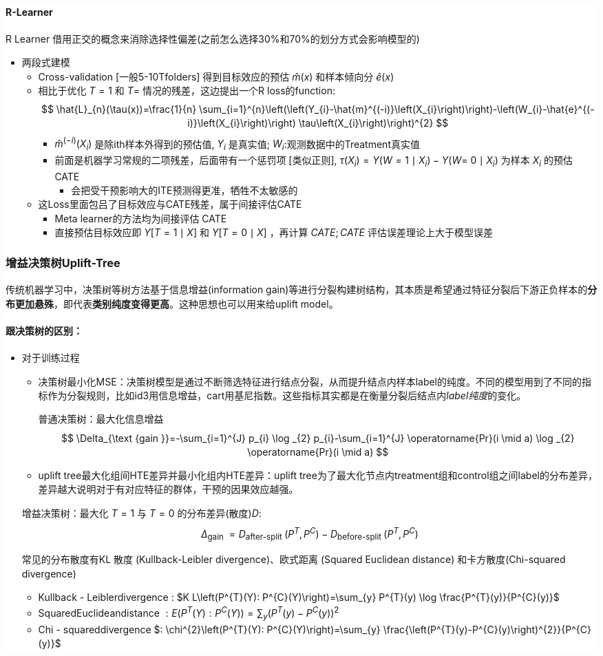 #### R-Learner

R Learner 借用正交的概念来消除选择性偏差(之前怎么选择30%和70%的划分方式会影响模型的)
- 两段式建模
    - Cross-validation [一般5-10Tfolders] 得到目标效应的预估 $\hat{m}(x)$ 和样本倾向分 $\hat{e}(x)$
    - 相比于优化 $T=1$ 和 $T=$ 情况的残差，这边提出一个R loss的function:
        $$
        \hat{L}_{n}(\tau(x))=\frac{1}{n} \sum_{i=1}^{n}\left(\left(Y_{i}-\hat{m}^{(-i)}\left(X_{i}\right)\right)-\left(W_{i}-\hat{e}^{(-i)}\left(X_{i}\right)\right) \tau\left(X_{i}\right)\right)^{2}
        $$
        - $\widehat{m}^{(-i)}\left(X_{i}\right)$ 是除ith样本外得到的预估值, $Y_{i}$ 是真实值; $W_{i}$:观测数据中的Treatment真实值
        - 前面是机器学习常规的二项残差，后面带有一个惩罚项 [类似正则], $\tau\left(X_{i}\right)=Y\left(W=1 \mid X_{i}\right)-Y(W=$ $\left.0 \mid X_{i}\right)$ 为样本 $X_{i}$ 的预估 CATE
            - 会把受干预影响大的ITE预测得更准，牺牲不太敏感的
    - 这Loss里面包吕了目标效应与CATE残差，属于间接评估CATE
        - Meta learner的方法均为间接评估 CATE
        - 直接预估目标效应即 $Y[T=1 \mid X]$ 和 $Y[T=0 \mid X]$ ，再计算 $CAT E ; CATE$ 评估误差理论上大于模型误差



### 增益决策树Uplift-Tree
传统机器学习中，决策树等树方法基于信息增益(information gain)等进行分裂构建树结构，其本质是希望通过特征分裂后下游正负样本的**分布更加悬殊**，即代表**类别纯度变得更高**。这种思想也可以用来给uplift model。

#### 跟决策树的区别：

- 对于训练过程
    - 决策树最小化MSE：决策树模型是通过不断筛选特征进行结点分裂，从而提升结点内样本label的纯度。不同的模型用到了不同的指标作为分裂规则，比如id3用信息增益，cart用基尼指数。这些指标其实都是在衡量分裂后结点内*label纯度*的变化。

        普通决策树：最大化信息增益
    $$
    \Delta_{\text {gain }}=-\sum_{i=1}^{J} p_{i} \log _{2} p_{i}-\sum_{i=1}^{J} \operatorname{Pr}(i \mid a) \log _{2} \operatorname{Pr}(i \mid a)
    $$

    - uplift tree最大化组间HTE差异并最小化组内HTE差异：uplift tree为了最大化节点内treatment组和control组之间label的分布差异，差异越大说明对于有对应特征的群体，干预的因果效应越强。

    增益决策树：最大化 $T=1$ 与 $T=0$ 的分布差异(散度)$D$:
    $$
    \Delta_{\text {gain }}=D_{\text {after-split }}\left(P^{T}, P^{C}\right)-D_{\text {before-split }}\left(P^{T}, P^{C}\right)
    $$

    常见的分布散度有KL 散度 (Kullback-Leibler divergence)、欧式距离 (Squared Euclidean distance) 和卡方散度(Chi-squared divergence)
    - Kullback - Leiblerdivergence : $K L\left(P^{T}(Y): P^{C}(Y)\right)=\sum_{y} P^{T}(y) \log \frac{P^{T}(y)}{P^{C}(y)}$
    - SquaredEuclideandistance $: E\left(P^{T}(Y): P^{C}(Y)\right)=\sum_{y}\left(P^{T}(y)-P^{C}(y)\right)^{2}$
    - Chi - squareddivergence $: \chi^{2}\left(P^{T}(Y): P^{C}(Y)\right)=\sum_{y} \frac{\left(P^{T}(y)-P^{C}(y)\right)^{2}}{P^{C}(y)}$

